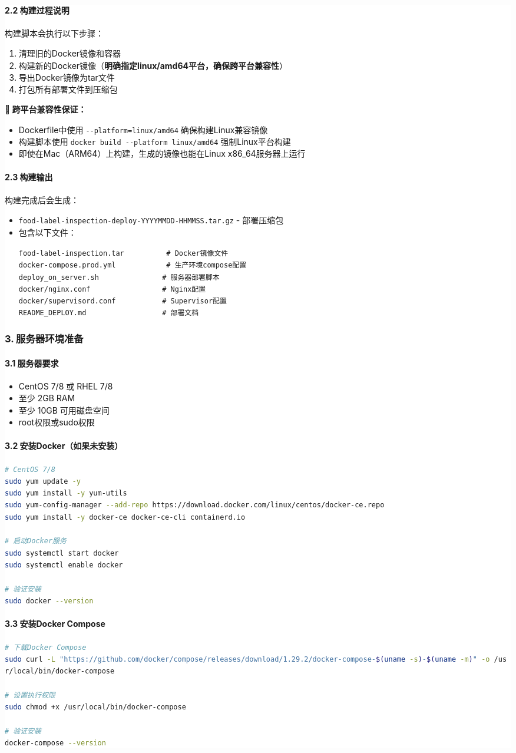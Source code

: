 #### 2.2 构建过程说明
构建脚本会执行以下步骤：
1. 清理旧的Docker镜像和容器
2. 构建新的Docker镜像（**明确指定linux/amd64平台，确保跨平台兼容性**）
3. 导出Docker镜像为tar文件
4. 打包所有部署文件到压缩包

**🔧 跨平台兼容性保证：**
- Dockerfile中使用 `--platform=linux/amd64` 确保构建Linux兼容镜像
- 构建脚本使用 `docker build --platform linux/amd64` 强制Linux平台构建
- 即使在Mac（ARM64）上构建，生成的镜像也能在Linux x86_64服务器上运行

#### 2.3 构建输出
构建完成后会生成：
- `food-label-inspection-deploy-YYYYMMDD-HHMMSS.tar.gz` - 部署压缩包
- 包含以下文件：
  ```
  food-label-inspection.tar          # Docker镜像文件
  docker-compose.prod.yml            # 生产环境compose配置
  deploy_on_server.sh               # 服务器部署脚本
  docker/nginx.conf                 # Nginx配置
  docker/supervisord.conf           # Supervisor配置
  README_DEPLOY.md                  # 部署文档
  ```

### 3. 服务器环境准备

#### 3.1 服务器要求
- CentOS 7/8 或 RHEL 7/8
- 至少 2GB RAM
- 至少 10GB 可用磁盘空间
- root权限或sudo权限

#### 3.2 安装Docker（如果未安装）
```bash
# CentOS 7/8
sudo yum update -y
sudo yum install -y yum-utils
sudo yum-config-manager --add-repo https://download.docker.com/linux/centos/docker-ce.repo
sudo yum install -y docker-ce docker-ce-cli containerd.io

# 启动Docker服务
sudo systemctl start docker
sudo systemctl enable docker

# 验证安装
sudo docker --version
```

#### 3.3 安装Docker Compose
```bash
# 下载Docker Compose
sudo curl -L "https://github.com/docker/compose/releases/download/1.29.2/docker-compose-$(uname -s)-$(uname -m)" -o /usr/local/bin/docker-compose

# 设置执行权限
sudo chmod +x /usr/local/bin/docker-compose

# 验证安装
docker-compose --version
```
